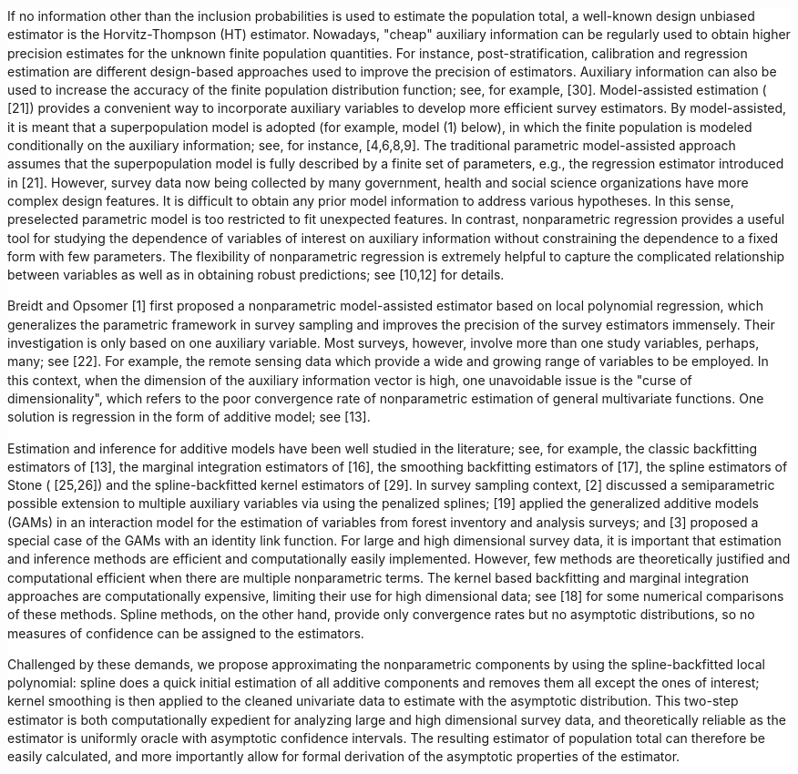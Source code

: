 If no information other than the inclusion probabilities is used to estimate the population total, a well-known design unbiased estimator is the Horvitz-Thompson (HT) estimator. Nowadays, "cheap" auxiliary information can be regularly used to obtain higher precision estimates for the unknown finite population quantities. For instance, post-stratification, calibration and regression estimation are different design-based approaches used to improve the precision of estimators. Auxiliary information can also be used to increase the accuracy of the finite population distribution function; see, for example, [30]. Model-assisted estimation ( [21]) provides a convenient way to incorporate auxiliary variables to develop more efficient survey estimators. By model-assisted, it is meant that a superpopulation model is adopted (for example, model (1) below), in which the finite population is modeled conditionally on the auxiliary information; see, for instance, [4,6,8,9]. The traditional parametric model-assisted approach assumes that the superpopulation model is fully described by a finite set of parameters, e.g., the regression estimator introduced in [21]. However, survey data now being collected by many government, health and social science organizations have more complex design features. It is difficult to obtain any prior model information to address various hypotheses. In this sense, preselected parametric model is too restricted to fit unexpected features. In contrast, nonparametric regression provides a useful tool for studying the dependence of variables of interest on auxiliary information without constraining the dependence to a fixed form with few parameters. The flexibility of nonparametric regression is extremely helpful to capture the complicated relationship between variables as well as in obtaining robust predictions; see [10,12] for details.

Breidt and Opsomer [1] first proposed a nonparametric model-assisted estimator based on local polynomial regression, which generalizes the parametric framework in survey sampling and improves the precision of the survey estimators immensely. Their investigation is only based on one auxiliary variable. Most surveys, however, involve more than one study variables, perhaps, many; see [22]. For example, the remote sensing data which provide a wide and growing range of variables to be employed. In this context, when the dimension of the auxiliary information vector is high, one unavoidable issue is the "curse of dimensionality", which refers to the poor convergence rate of nonparametric estimation of general multivariate functions. One solution is regression in the form of additive model; see [13].

Estimation and inference for additive models have been well studied in the literature; see, for example, the classic backfitting estimators of [13], the marginal integration estimators of [16], the smoothing backfitting estimators of [17], the spline estimators of Stone ( [25,26]) and the spline-backfitted kernel estimators of [29]. In survey sampling context, [2] discussed a semiparametric possible extension to multiple auxiliary variables via using the penalized splines; [19] applied the generalized additive models (GAMs) in an interaction model for the estimation of variables from forest inventory and analysis surveys; and [3] proposed a special case of the GAMs with an identity link function. For large and high dimensional survey data, it is important that estimation and inference methods are efficient and computationally easily implemented. However, few methods are theoretically justified and computational efficient when there are multiple nonparametric terms. The kernel based backfitting and marginal integration approaches are computationally expensive, limiting their use for high dimensional data; see [18] for some numerical comparisons of these methods. Spline methods, on the other hand, provide only convergence rates but no asymptotic distributions, so no measures of confidence can be assigned to the estimators.

Challenged by these demands, we propose approximating the nonparametric components by using the spline-backfitted local polynomial: spline does a quick initial estimation of all additive components and removes them all except the ones of interest; kernel smoothing is then applied to the cleaned univariate data to estimate with the asymptotic distribution. This two-step estimator is both computationally expedient for analyzing large and high dimensional survey data, and theoretically reliable as the estimator is uniformly oracle with asymptotic confidence intervals. The resulting estimator of population total can therefore be easily calculated, and more importantly allow for formal derivation of the asymptotic properties of the estimator.
